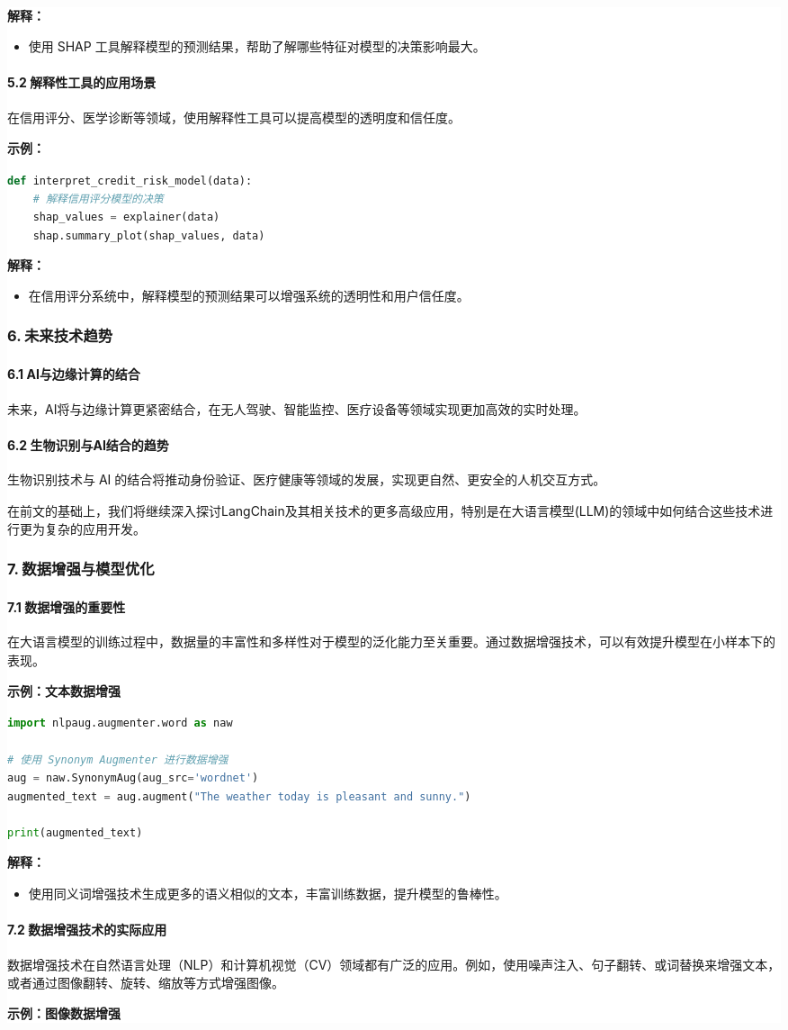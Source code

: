 **解释：**
- 使用 SHAP 工具解释模型的预测结果，帮助了解哪些特征对模型的决策影响最大。

#### 5.2 解释性工具的应用场景

在信用评分、医学诊断等领域，使用解释性工具可以提高模型的透明度和信任度。

**示例：**

```python
def interpret_credit_risk_model(data):
    # 解释信用评分模型的决策
    shap_values = explainer(data)
    shap.summary_plot(shap_values, data)
```

**解释：**
- 在信用评分系统中，解释模型的预测结果可以增强系统的透明性和用户信任度。

### 6. 未来技术趋势

#### 6.1 AI与边缘计算的结合

未来，AI将与边缘计算更紧密结合，在无人驾驶、智能监控、医疗设备等领域实现更加高效的实时处理。

#### 6.2 生物识别与AI结合的趋势

生物识别技术与 AI 的结合将推动身份验证、医疗健康等领域的发展，实现更自然、更安全的人机交互方式。

在前文的基础上，我们将继续深入探讨LangChain及其相关技术的更多高级应用，特别是在大语言模型(LLM)的领域中如何结合这些技术进行更为复杂的应用开发。

### 7. 数据增强与模型优化

#### 7.1 数据增强的重要性

在大语言模型的训练过程中，数据量的丰富性和多样性对于模型的泛化能力至关重要。通过数据增强技术，可以有效提升模型在小样本下的表现。

**示例：文本数据增强**

```python
import nlpaug.augmenter.word as naw

# 使用 Synonym Augmenter 进行数据增强
aug = naw.SynonymAug(aug_src='wordnet')
augmented_text = aug.augment("The weather today is pleasant and sunny.")

print(augmented_text)
```

**解释：**
- 使用同义词增强技术生成更多的语义相似的文本，丰富训练数据，提升模型的鲁棒性。

#### 7.2 数据增强技术的实际应用

数据增强技术在自然语言处理（NLP）和计算机视觉（CV）领域都有广泛的应用。例如，使用噪声注入、句子翻转、或词替换来增强文本，或者通过图像翻转、旋转、缩放等方式增强图像。

**示例：图像数据增强**
